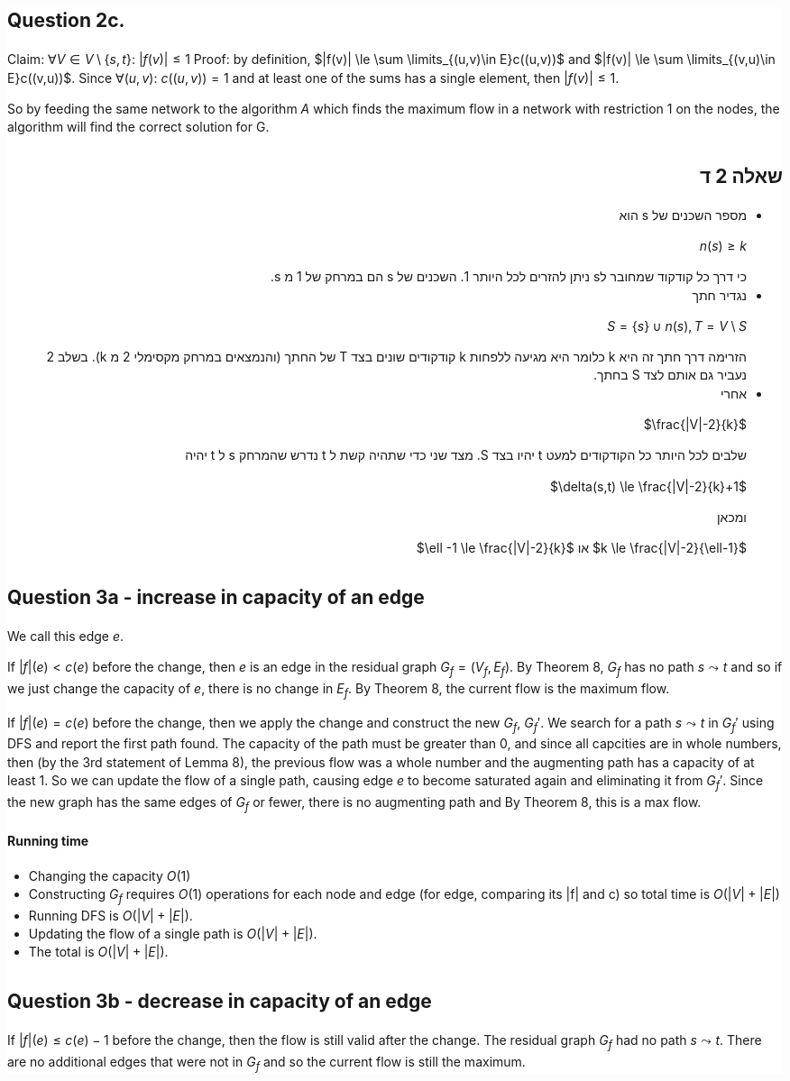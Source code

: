 ## Question 2c.

Claim: $\forall V \in V \setminus \{s,t\}:\ |f(v)| \le 1$
Proof: by definition, $|f(v)| \le \sum \limits_{(u,v)\in E}c((u,v))$ and $|f(v)| \le \sum \limits_{(v,u)\in E}c((v,u))$.
Since $\forall (u,v):\ c((u,v))=1$ and at least one of the sums has a single element, then $|f(v)| \le 1$.


So by feeding the same network to the algorithm _A_ which finds the maximum flow in a network with restriction 1 on the nodes, the algorithm will find the correct solution for G.

<div dir='rtl'>

## שאלה 2 ד
- מספר השכנים של s הוא <p dir='ltr'> $n(s) \ge k$  </p> כי דרך כל קודקוד שמחובר לs ניתן להזרים לכל היותר 1. השכנים של s הם במרחק של 1 מ s.
- נגדיר חתך <p dir='ltr'> $S=\{s\} \cup n(s), T=V\setminus S$  </p> הזרימה דרך חתך זה היא k כלומר היא מגיעה ללפחות k קודקודים שונים בצד T  של החתך (והנמצאים במרחק מקסימלי 2 מ k). בשלב 2 נעביר גם אותם לצד S בחתך.
- אחרי <p dir='ltr'> $\frac{|V|-2}{k}$ </p> שלבים לכל היותר כל הקודקודים למעט t יהיו בצד S. מצד שני כדי שתהיה קשת ל t נדרש שהמרחק s ל t יהיה <p dir='ltr'> $\delta(s,t) \le \frac{|V|-2}{k}+1$ </p> ומכאן <p dir='ltr'> $\ell -1 \le \frac{|V|-2}{k}$
או
$k \le \frac{|V|-2}{\ell-1}$

</div>

## Question 3a - increase in capacity of an edge
We call this edge $e$. 

If $|f|(e) \lt c(e)$ before the change, then $e$ is an edge in the residual graph $G_f=(V_f,E_f)$. By Theorem 8, $G_f$ has no path $s\leadsto t$ and so if we just change the capacity of $e$, there is no change in $E_f$. By Theorem 8, the current flow is the maximum flow.

If $|f|(e) = c(e)$ before the change, then we apply the change and construct the new $G_f$, $G_f'$. We search for a path $s \leadsto t$ in $G_f'$ using DFS and report the first path found. The capacity of the path must be greater than 0, and since all capcities are in whole numbers, then (by the 3rd statement of Lemma 8), the previous flow was a whole number and the augmenting path has a capacity of at least 1. So we can update the flow of a single path, causing edge $e$ to become saturated again and eliminating it from $G_f'$. Since the new graph has the same edges of $G_f$ or fewer, there is no augmenting path and By Theorem 8, this is a max flow.

#### Running time
- Changing the capacity $O(1)$
- Constructing $G_f$ requires $O(1)$ operations for each node and edge (for edge, comparing its |f| and c) so total time is $O(|V|+|E|)$
- Running DFS is $O(|V|+|E|)$.
- Updating the flow of a single path is $O(|V|+|E|)$.
- The total is $O(|V|+|E|)$.

## Question 3b - decrease in capacity of an edge
If $|f|(e) \le c(e)-1$ before the change, then the flow is still valid after the change. The residual graph $G_f$ had no path $s\leadsto t$. There are no additional edges that were not in $G_f$ and so the current flow is still the maximum.

